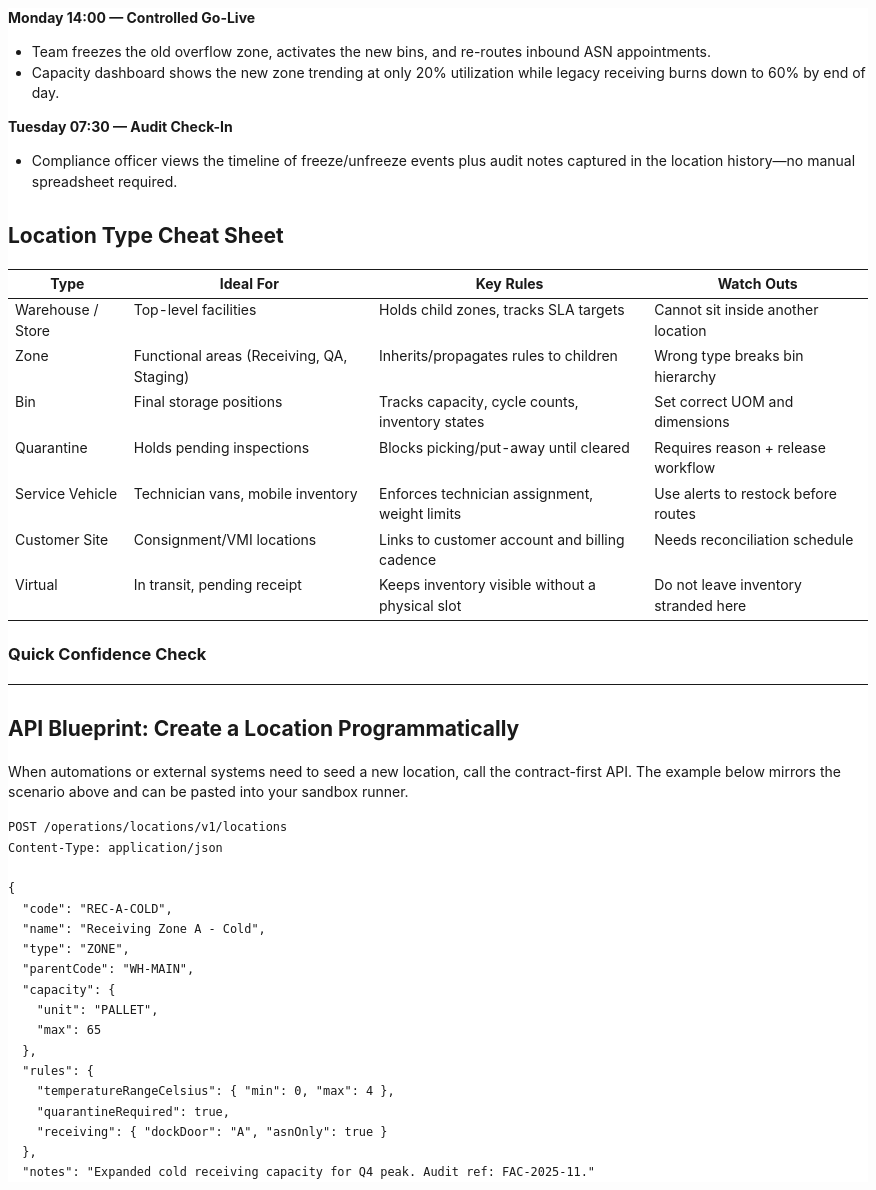 **Monday 14:00 — Controlled Go-Live**
- Team freezes the old overflow zone, activates the new bins, and re-routes inbound ASN appointments.
- Capacity dashboard shows the new zone trending at only 20% utilization while legacy receiving burns down to 60% by end of day.

**Tuesday 07:30 — Audit Check-In**
- Compliance officer views the timeline of freeze/unfreeze events plus audit notes captured in the location history—no manual spreadsheet required.

## Location Type Cheat Sheet

| Type | Ideal For | Key Rules | Watch Outs |
| --- | --- | --- | --- |
| Warehouse / Store | Top-level facilities | Holds child zones, tracks SLA targets | Cannot sit inside another location |
| Zone | Functional areas (Receiving, QA, Staging) | Inherits/propagates rules to children | Wrong type breaks bin hierarchy |
| Bin | Final storage positions | Tracks capacity, cycle counts, inventory states | Set correct UOM and dimensions |
| Quarantine | Holds pending inspections | Blocks picking/put-away until cleared | Requires reason + release workflow |
| Service Vehicle | Technician vans, mobile inventory | Enforces technician assignment, weight limits | Use alerts to restock before routes |
| Customer Site | Consignment/VMI locations | Links to customer account and billing cadence | Needs reconciliation schedule |
| Virtual | In transit, pending receipt | Keeps inventory visible without a physical slot | Do not leave inventory stranded here |

### Quick Confidence Check

<LearningQuiz
  question="Why is picking the correct location type so important?"
  :options="[&quot;The type controls hierarchy, permissions, and operational rules&quot;, &quot;It changes the color of the bin in the mobile app&quot;, &quot;It guarantees the location never needs maintenance again&quot;]"
  :answer-index="0"
  :explanations="[&quot;Types drive how the system treats the location.&quot;, &quot;Color themes are unrelated to location behavior.&quot;, &quot;Maintenance is still required over time.&quot;]"
/>

---

## API Blueprint: Create a Location Programmatically

When automations or external systems need to seed a new location, call the contract-first API. The example below mirrors the scenario above and can be pasted into your sandbox runner.

```http
POST /operations/locations/v1/locations
Content-Type: application/json

{
  "code": "REC-A-COLD",
  "name": "Receiving Zone A - Cold",
  "type": "ZONE",
  "parentCode": "WH-MAIN",
  "capacity": {
    "unit": "PALLET",
    "max": 65
  },
  "rules": {
    "temperatureRangeCelsius": { "min": 0, "max": 4 },
    "quarantineRequired": true,
    "receiving": { "dockDoor": "A", "asnOnly": true }
  },
  "notes": "Expanded cold receiving capacity for Q4 peak. Audit ref: FAC-2025-11."
```